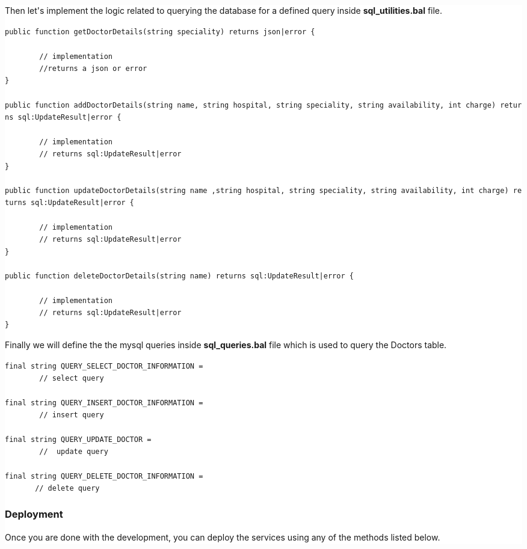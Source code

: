 Then let's implement the logic related to querying the database for a defined query inside **sql_utilities.bal** file.

```ballerina
public function getDoctorDetails(string speciality) returns json|error {

        // implementation
        //returns a json or error
}

public function addDoctorDetails(string name, string hospital, string speciality, string availability, int charge) returns sql:UpdateResult|error {

        // implementation
        // returns sql:UpdateResult|error
}

public function updateDoctorDetails(string name ,string hospital, string speciality, string availability, int charge) returns sql:UpdateResult|error {

        // implementation
        // returns sql:UpdateResult|error
}

public function deleteDoctorDetails(string name) returns sql:UpdateResult|error {

        // implementation
        // returns sql:UpdateResult|error
}
```

Finally we will define the the mysql queries inside **sql_queries.bal** file which is used to query the Doctors table.

```ballerina
final string QUERY_SELECT_DOCTOR_INFORMATION =
        // select query

final string QUERY_INSERT_DOCTOR_INFORMATION =
        // insert query

final string QUERY_UPDATE_DOCTOR =
        //  update query

final string QUERY_DELETE_DOCTOR_INFORMATION =
       // delete query

```

### Deployment

Once you are done with the development, you can deploy the services using any of the methods listed below.
